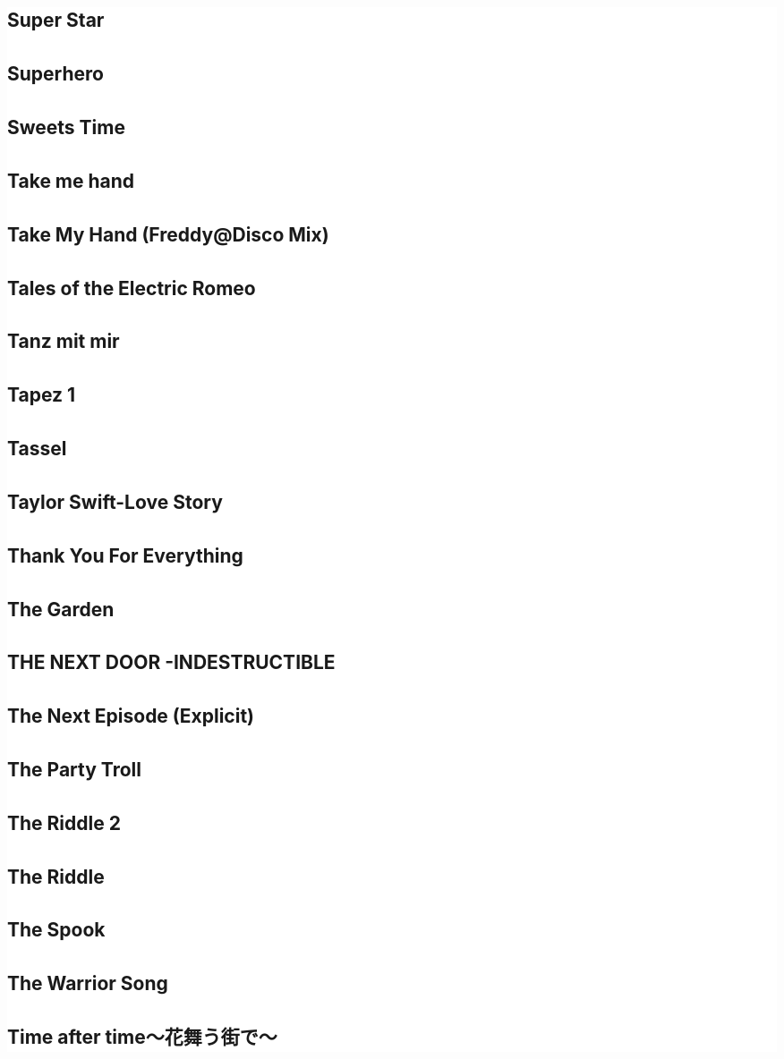 ## Super Star

## Superhero

## Sweets Time

## Take me hand

## Take My Hand (Freddy@Disco Mix)

## Tales of the Electric Romeo

## Tanz mit mir

## Tapez 1

## Tassel

## Taylor Swift-Love Story

## Thank You For Everything

## The Garden

## THE NEXT DOOR -INDESTRUCTIBLE

## The Next Episode (Explicit)

## The Party Troll

## The Riddle 2

## The Riddle

## The Spook

## The Warrior Song

## Time after time〜花舞う街で〜
